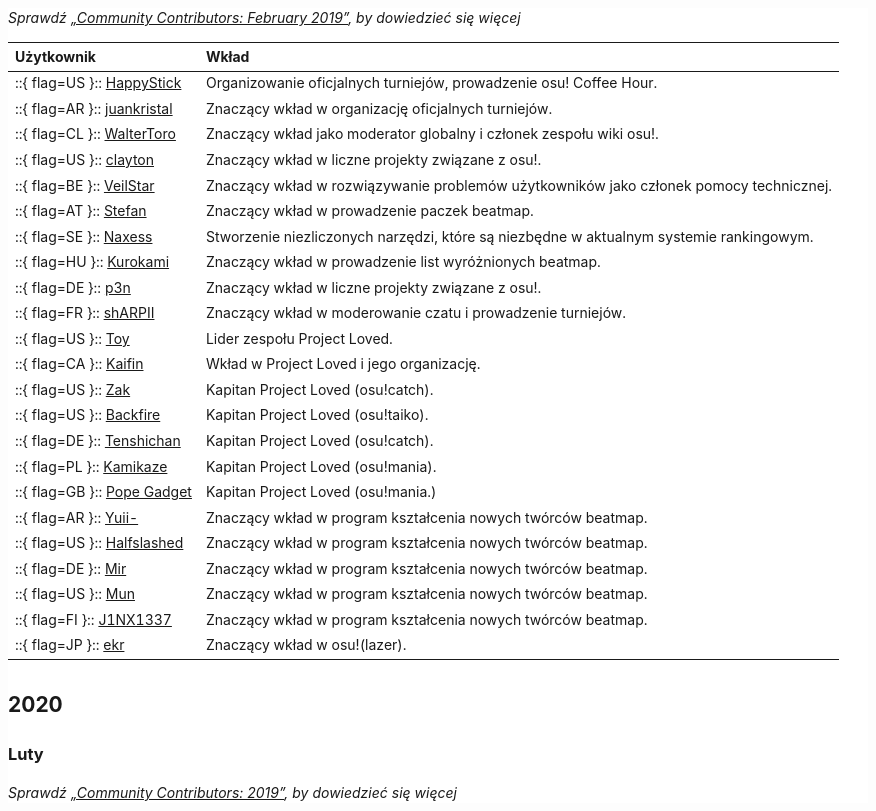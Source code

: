 *Sprawdź [„Community Contributors: February 2019”](https://osu.ppy.sh/home/news/2019-02-22-community-contributors-february-2019), by dowiedzieć się więcej*

| Użytkownik | Wkład |
| :-- | :-- |
| ::{ flag=US }:: [HappyStick](https://osu.ppy.sh/users/256802) | Organizowanie oficjalnych turniejów, prowadzenie osu! Coffee Hour. |
| ::{ flag=AR }:: [juankristal](https://osu.ppy.sh/users/443656) | Znaczący wkład w organizację oficjalnych turniejów. |
| ::{ flag=CL }:: [WalterToro](https://osu.ppy.sh/users/5281416) | Znaczący wkład jako moderator globalny i członek zespołu wiki osu!. |
| ::{ flag=US }:: [clayton](https://osu.ppy.sh/users/3666350) | Znaczący wkład w liczne projekty związane z osu!. |
| ::{ flag=BE }:: [VeilStar](https://osu.ppy.sh/users/4255720) | Znaczący wkład w rozwiązywanie problemów użytkowników jako członek pomocy technicznej. |
| ::{ flag=AT }:: [Stefan](https://osu.ppy.sh/users/626907) | Znaczący wkład w prowadzenie paczek beatmap. |
| ::{ flag=SE }:: [Naxess](https://osu.ppy.sh/users/8129817) | Stworzenie niezliczonych narzędzi, które są niezbędne w aktualnym systemie rankingowym. |
| ::{ flag=HU }:: [Kurokami](https://osu.ppy.sh/users/260933) | Znaczący wkład w prowadzenie list wyróżnionych beatmap. |
| ::{ flag=DE }:: [p3n](https://osu.ppy.sh/users/123703) | Znaczący wkład w liczne projekty związane z osu!. |
| ::{ flag=FR }:: [shARPII](https://osu.ppy.sh/users/776257) | Znaczący wkład w moderowanie czatu i prowadzenie turniejów. |
| ::{ flag=US }:: [Toy](https://osu.ppy.sh/users/2757689) | Lider zespołu Project Loved. |
| ::{ flag=CA }:: [Kaifin](https://osu.ppy.sh/users/2596942) | Wkład w Project Loved i jego organizację. |
| ::{ flag=US }:: [Zak](https://osu.ppy.sh/users/1375955) | Kapitan Project Loved (osu!catch). |
| ::{ flag=US }:: [Backfire](https://osu.ppy.sh/users/263110) | Kapitan Project Loved (osu!taiko). |
| ::{ flag=DE }:: [Tenshichan](https://osu.ppy.sh/users/1101600) | Kapitan Project Loved (osu!catch). |
| ::{ flag=PL }:: [Kamikaze](https://osu.ppy.sh/users/2124783) | Kapitan Project Loved (osu!mania). |
| ::{ flag=GB }:: [Pope Gadget](https://osu.ppy.sh/users/2288341) | Kapitan Project Loved (osu!mania.) |
| ::{ flag=AR }:: [Yuii-](https://osu.ppy.sh/users/2935923) | Znaczący wkład w program kształcenia nowych twórców beatmap. |
| ::{ flag=US }:: [Halfslashed](https://osu.ppy.sh/users/4598899) | Znaczący wkład w program kształcenia nowych twórców beatmap. |
| ::{ flag=DE }:: [Mir](https://osu.ppy.sh/users/8688812) | Znaczący wkład w program kształcenia nowych twórców beatmap. |
| ::{ flag=US }:: [Mun](https://osu.ppy.sh/users/6699165) | Znaczący wkład w program kształcenia nowych twórców beatmap. |
| ::{ flag=FI }:: [J1NX1337](https://osu.ppy.sh/users/3971179) | Znaczący wkład w program kształcenia nowych twórców beatmap. |
| ::{ flag=JP }:: [ekr](https://osu.ppy.sh/users/4497706) | Znaczący wkład w osu!(lazer). |

## 2020

### Luty

*Sprawdź [„Community Contributors: 2019”](https://osu.ppy.sh/home/news/2020-02-07-community-contributors-2019), by dowiedzieć się więcej*
